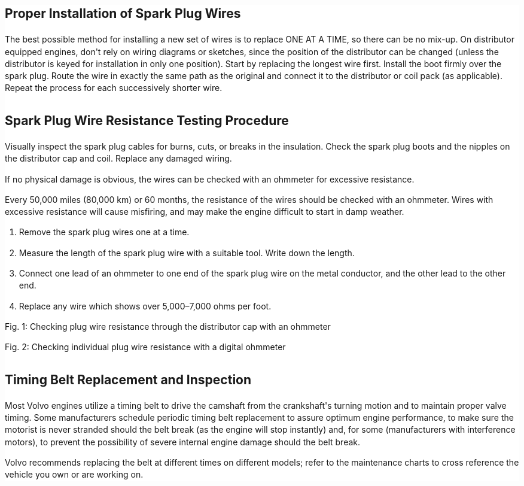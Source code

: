 ## Proper Installation of Spark Plug Wires


The best possible method for installing a new set of wires is to replace ONE AT
A TIME, so there can be no mix-up. On distributor equipped engines, don't rely
on wiring diagrams or sketches, since the position of the distributor can be
changed (unless the distributor is keyed for installation in only one position).
Start by replacing the longest wire first. Install the boot firmly over the
spark plug. Route the wire in exactly the same path as the original and connect
it to the distributor or coil pack (as applicable). Repeat the process for each
successively shorter wire.

## Spark Plug Wire Resistance Testing Procedure


Visually inspect the spark plug cables for burns, cuts, or breaks in the
insulation. Check the spark plug boots and the nipples on the distributor cap
and coil. Replace any damaged wiring.

If no physical damage is obvious, the wires can be checked with an ohmmeter for
excessive resistance.

Every 50,000 miles (80,000 km) or 60 months, the resistance of the wires should
be checked with an ohmmeter. Wires with excessive resistance will cause
misfiring, and may make the engine difficult to start in damp weather.

1. Remove the spark plug wires one at a time.

2. Measure the length of the spark plug wire with a suitable tool. Write down
   the length.

3. Connect one lead of an ohmmeter to one end of the spark plug wire on the
   metal conductor, and the other lead to the other end.

4. Replace any wire which shows over 5,000–7,000 ohms per foot.

Fig. 1: Checking plug wire resistance through the distributor cap with an
ohmmeter

Fig. 2: Checking individual plug wire resistance with a digital ohmmeter

## Timing Belt Replacement and Inspection


Most Volvo engines utilize a timing belt to drive the camshaft from the
crankshaft's turning motion and to maintain proper valve timing. Some
manufacturers schedule periodic timing belt replacement to assure optimum engine
performance, to make sure the motorist is never stranded should the belt break
(as the engine will stop instantly) and, for some (manufacturers with
interference motors), to prevent the possibility of severe internal engine
damage should the belt break.

Volvo recommends replacing the belt at different times on different models;
refer to the maintenance charts to cross reference the vehicle you own or are
working on.
